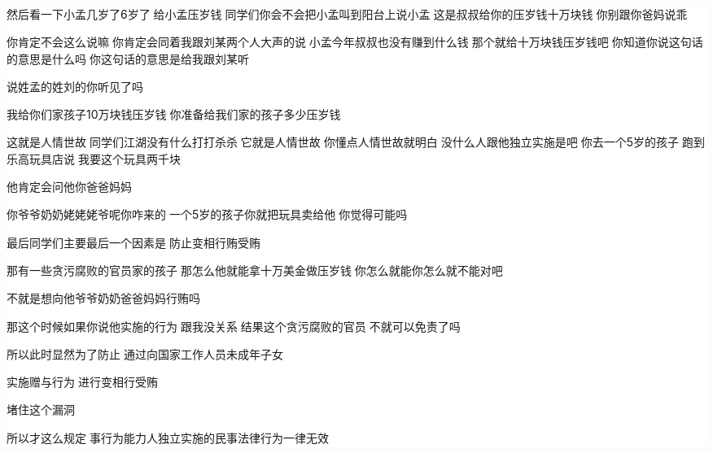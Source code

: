 然后看一下小孟几岁了6岁了
给小孟压岁钱
同学们你会不会把小孟叫到阳台上说小孟
这是叔叔给你的压岁钱十万块钱
你别跟你爸妈说乖

你肯定不会这么说嘛
你肯定会同着我跟刘某两个人大声的说
小孟今年叔叔也没有赚到什么钱
那个就给十万块钱压岁钱吧
你知道你说这句话的意思是什么吗
你这句话的意思是给我跟刘某听

说姓孟的姓刘的你听见了吗

我给你们家孩子10万块钱压岁钱
你准备给我们家的孩子多少压岁钱

这就是人情世故
同学们江湖没有什么打打杀杀
它就是人情世故
你懂点人情世故就明白
没什么人跟他独立实施是吧
你去一个5岁的孩子
跑到乐高玩具店说
我要这个玩具两千块

他肯定会问他你爸爸妈妈

你爷爷奶奶姥姥姥爷呢你咋来的
一个5岁的孩子你就把玩具卖给他
你觉得可能吗

最后同学们主要最后一个因素是
防止变相行贿受贿

那有一些贪污腐败的官员家的孩子
那怎么他就能拿十万美金做压岁钱
你怎么就能你怎么就不能对吧

不就是想向他爷爷奶奶爸爸妈妈行贿吗

那这个时候如果你说他实施的行为
跟我没关系
结果这个贪污腐败的官员
不就可以免责了吗

所以此时显然为了防止
通过向国家工作人员未成年子女

实施赠与行为
进行变相行受贿

堵住这个漏洞

所以才这么规定
事行为能力人独立实施的民事法律行为一律无效
